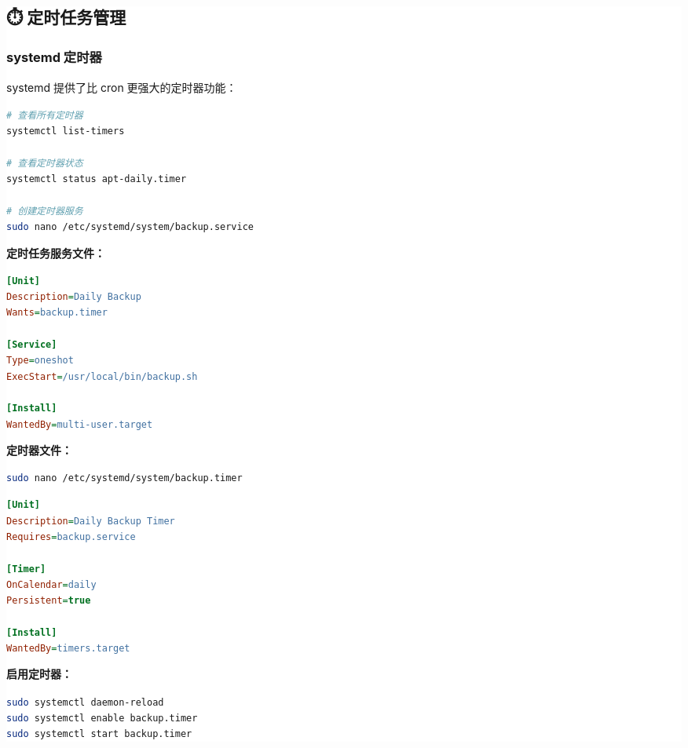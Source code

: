 ## ⏱️ 定时任务管理

### systemd 定时器

systemd 提供了比 cron 更强大的定时器功能：

```bash
# 查看所有定时器
systemctl list-timers

# 查看定时器状态
systemctl status apt-daily.timer

# 创建定时器服务
sudo nano /etc/systemd/system/backup.service
```

**定时任务服务文件：**
```ini
[Unit]
Description=Daily Backup
Wants=backup.timer

[Service]
Type=oneshot
ExecStart=/usr/local/bin/backup.sh

[Install]
WantedBy=multi-user.target
```

**定时器文件：**
```bash
sudo nano /etc/systemd/system/backup.timer
```

```ini
[Unit]
Description=Daily Backup Timer
Requires=backup.service

[Timer]
OnCalendar=daily
Persistent=true

[Install]
WantedBy=timers.target
```

**启用定时器：**
```bash
sudo systemctl daemon-reload
sudo systemctl enable backup.timer
sudo systemctl start backup.timer
```

